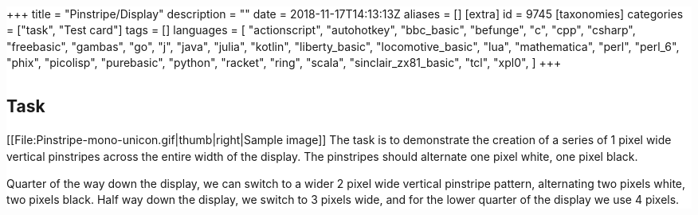 +++
title = "Pinstripe/Display"
description = ""
date = 2018-11-17T14:13:13Z
aliases = []
[extra]
id = 9745
[taxonomies]
categories = ["task", "Test card"]
tags = []
languages = [
  "actionscript",
  "autohotkey",
  "bbc_basic",
  "befunge",
  "c",
  "cpp",
  "csharp",
  "freebasic",
  "gambas",
  "go",
  "j",
  "java",
  "julia",
  "kotlin",
  "liberty_basic",
  "locomotive_basic",
  "lua",
  "mathematica",
  "perl",
  "perl_6",
  "phix",
  "picolisp",
  "purebasic",
  "python",
  "racket",
  "ring",
  "scala",
  "sinclair_zx81_basic",
  "tcl",
  "xpl0",
]
+++

## Task

[[File:Pinstripe-mono-unicon.gif|thumb|right|Sample image]]
The task is to demonstrate the creation of a series of 1 pixel wide vertical pinstripes across the entire width of the display. The pinstripes should alternate one pixel white, one pixel black.

Quarter of the way down the display, we can switch to a wider 2 pixel wide vertical pinstripe pattern, alternating two pixels white, two pixels black. Half way down the display, we switch to 3 pixels wide, and for the lower quarter of the display we use 4 pixels.
